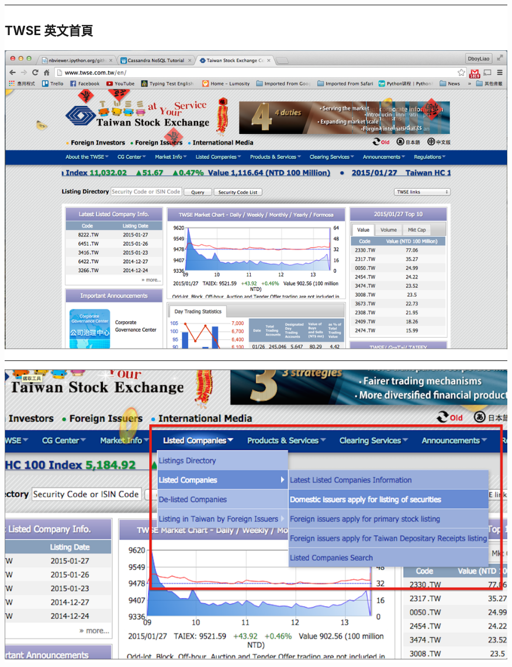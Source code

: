 ***

## TWSE 英文首頁

![twse-home](./assets/img/twse_home.png)

***


![twse-domestic](./assets/img/twse_domestic.png)
